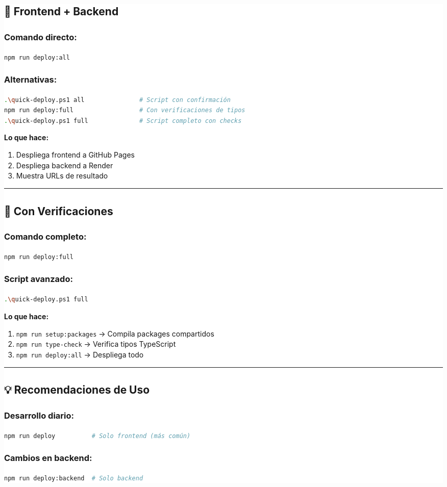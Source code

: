 
## 🔄 **Frontend + Backend**

### **Comando directo:**
```bash
npm run deploy:all
```

### **Alternativas:**
```bash
.\quick-deploy.ps1 all               # Script con confirmación
npm run deploy:full                  # Con verificaciones de tipos
.\quick-deploy.ps1 full              # Script completo con checks
```

**Lo que hace:**
1. Despliega frontend a GitHub Pages
2. Despliega backend a Render
3. Muestra URLs de resultado

---

## 🧪 **Con Verificaciones**

### **Comando completo:**
```bash
npm run deploy:full
```

### **Script avanzado:**
```bash
.\quick-deploy.ps1 full
```

**Lo que hace:**
1. `npm run setup:packages` → Compila packages compartidos
2. `npm run type-check` → Verifica tipos TypeScript
3. `npm run deploy:all` → Despliega todo

---

## 💡 **Recomendaciones de Uso**

### **Desarrollo diario:**
```bash
npm run deploy          # Solo frontend (más común)
```

### **Cambios en backend:**
```bash
npm run deploy:backend  # Solo backend
```
